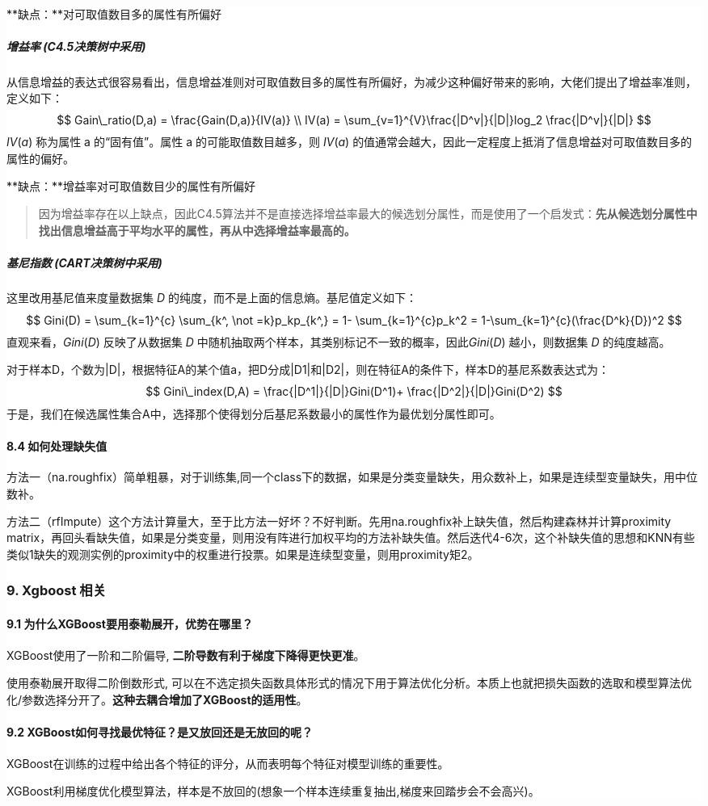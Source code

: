 **缺点：**对可取值数目多的属性有所偏好



##### 增益率  (C4.5决策树中采用)

从信息增益的表达式很容易看出，信息增益准则对可取值数目多的属性有所偏好，为减少这种偏好带来的影响，大佬们提出了增益率准则，定义如下：
$$
Gain\_ratio(D,a) = \frac{Gain(D,a)}{IV(a)} \\
IV(a) = \sum_{v=1}^{V}\frac{|D^v|}{|D|}log_2 \frac{|D^v|}{|D|}
$$
$IV(a)$ 称为属性 a 的“固有值”。属性 a 的可能取值数目越多，则 $IV(a)$ 的值通常会越大，因此一定程度上抵消了信息增益对可取值数目多的属性的偏好。

**缺点：**增益率对可取值数目少的属性有所偏好

> 因为增益率存在以上缺点，因此C4.5算法并不是直接选择增益率最大的候选划分属性，而是使用了一个启发式：**先从候选划分属性中找出信息增益高于平均水平的属性，再从中选择增益率最高的。**



##### 基尼指数  (CART决策树中采用)

这里改用基尼值来度量数据集 $D$ 的纯度，而不是上面的信息熵。基尼值定义如下：
$$
Gini(D) = \sum_{k=1}^{c} \sum_{k^, \not =k}p_kp_{k^,} = 1- \sum_{k=1}^{c}p_k^2 = 1-\sum_{k=1}^{c}(\frac{D^k}{D})^2
$$
直观来看，$Gini(D)$ 反映了从数据集 $D$ 中随机抽取两个样本，其类别标记不一致的概率，因此$Gini(D)$ 越小，则数据集 $D$ 的纯度越高。

对于样本D，个数为|D|，根据特征A的某个值a，把D分成|D1|和|D2|，则在特征A的条件下，样本D的基尼系数表达式为：
$$
Gini\_index(D,A) = \frac{|D^1|}{|D|}Gini(D^1)+ \frac{|D^2|}{|D|}Gini(D^2)
$$
于是，我们在候选属性集合A中，选择那个使得划分后基尼系数最小的属性作为最优划分属性即可。



#### 8.4 如何处理缺失值

方法一（na.roughfix）简单粗暴，对于训练集,同一个class下的数据，如果是分类变量缺失，用众数补上，如果是连续型变量缺失，用中位数补。

方法二（rfImpute）这个方法计算量大，至于比方法一好坏？不好判断。先用na.roughfix补上缺失值，然后构建森林并计算proximity matrix，再回头看缺失值，如果是分类变量，则用没有阵进行加权平均的方法补缺失值。然后迭代4-6次，这个补缺失值的思想和KNN有些类似1缺失的观测实例的proximity中的权重进行投票。如果是连续型变量，则用proximity矩2。





### 9. Xgboost 相关

#### 9.1 **为什么XGBoost要用泰勒展开，优势在哪里？**

XGBoost使用了一阶和二阶偏导, **二阶导数有利于梯度下降得更快更准**。

使用泰勒展开取得二阶倒数形式, 可以在不选定损失函数具体形式的情况下用于算法优化分析。本质上也就把损失函数的选取和模型算法优化/参数选择分开了。**这种去耦合增加了XGBoost的适用性**。



#### 9.2 **XGBoost如何寻找最优特征？是又放回还是无放回的呢？**

XGBoost在训练的过程中给出各个特征的评分，从而表明每个特征对模型训练的重要性。

XGBoost利用梯度优化模型算法，样本是不放回的(想象一个样本连续重复抽出,梯度来回踏步会不会高兴)。
